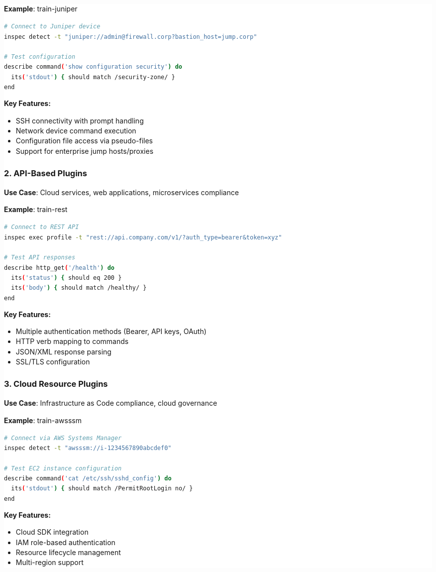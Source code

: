 **Example**: train-juniper
```bash
# Connect to Juniper device
inspec detect -t "juniper://admin@firewall.corp?bastion_host=jump.corp"

# Test configuration
describe command('show configuration security') do
  its('stdout') { should match /security-zone/ }
end
```

**Key Features:**
- SSH connectivity with prompt handling
- Network device command execution
- Configuration file access via pseudo-files
- Support for enterprise jump hosts/proxies

### 2. API-Based Plugins

**Use Case**: Cloud services, web applications, microservices compliance

**Example**: train-rest
```bash
# Connect to REST API
inspec exec profile -t "rest://api.company.com/v1/?auth_type=bearer&token=xyz"

# Test API responses
describe http_get('/health') do
  its('status') { should eq 200 }
  its('body') { should match /healthy/ }
end
```

**Key Features:**
- Multiple authentication methods (Bearer, API keys, OAuth)
- HTTP verb mapping to commands
- JSON/XML response parsing
- SSL/TLS configuration

### 3. Cloud Resource Plugins

**Use Case**: Infrastructure as Code compliance, cloud governance

**Example**: train-awsssm
```bash
# Connect via AWS Systems Manager
inspec detect -t "awsssm://i-1234567890abcdef0"

# Test EC2 instance configuration
describe command('cat /etc/ssh/sshd_config') do
  its('stdout') { should match /PermitRootLogin no/ }
end
```

**Key Features:**
- Cloud SDK integration
- IAM role-based authentication
- Resource lifecycle management
- Multi-region support

